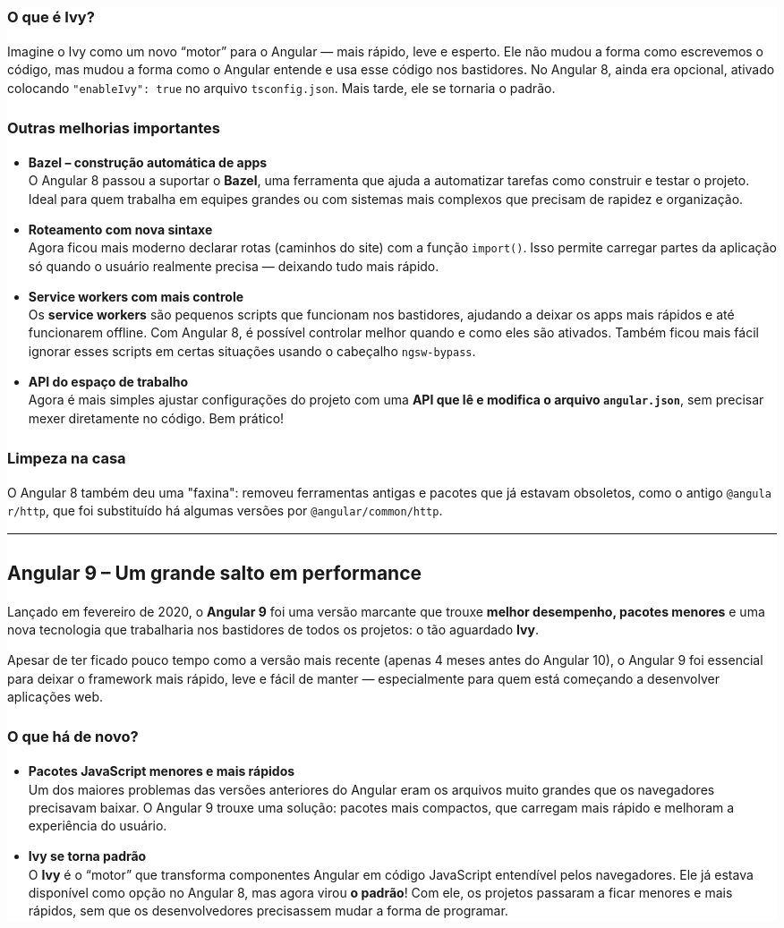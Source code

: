 ### O que é Ivy?

Imagine o Ivy como um novo “motor” para o Angular — mais rápido, leve e esperto. Ele não mudou a forma como escrevemos o código, mas mudou a forma como o Angular entende e usa esse código nos bastidores. No Angular 8, ainda era opcional, ativado colocando `"enableIvy": true` no arquivo `tsconfig.json`. Mais tarde, ele se tornaria o padrão.

### Outras melhorias importantes

- **Bazel – construção automática de apps**  
  O Angular 8 passou a suportar o **Bazel**, uma ferramenta que ajuda a automatizar tarefas como construir e testar o projeto. Ideal para quem trabalha em equipes grandes ou com sistemas mais complexos que precisam de rapidez e organização.

- **Roteamento com nova sintaxe**  
  Agora ficou mais moderno declarar rotas (caminhos do site) com a função `import()`. Isso permite carregar partes da aplicação só quando o usuário realmente precisa — deixando tudo mais rápido.

- **Service workers com mais controle**  
  Os **service workers** são pequenos scripts que funcionam nos bastidores, ajudando a deixar os apps mais rápidos e até funcionarem offline. Com Angular 8, é possível controlar melhor quando e como eles são ativados. Também ficou mais fácil ignorar esses scripts em certas situações usando o cabeçalho `ngsw-bypass`.

- **API do espaço de trabalho**  
  Agora é mais simples ajustar configurações do projeto com uma **API que lê e modifica o arquivo `angular.json`**, sem precisar mexer diretamente no código. Bem prático!

### Limpeza na casa

O Angular 8 também deu uma "faxina": removeu ferramentas antigas e pacotes que já estavam obsoletos, como o antigo `@angular/http`, que foi substituído há algumas versões por `@angular/common/http`.

---

## Angular 9 – Um grande salto em performance

Lançado em fevereiro de 2020, o **Angular 9** foi uma versão marcante que trouxe **melhor desempenho, pacotes menores** e uma nova tecnologia que trabalharia nos bastidores de todos os projetos: o tão aguardado **Ivy**.

Apesar de ter ficado pouco tempo como a versão mais recente (apenas 4 meses antes do Angular 10), o Angular 9 foi essencial para deixar o framework mais rápido, leve e fácil de manter — especialmente para quem está começando a desenvolver aplicações web.

### O que há de novo?

- **Pacotes JavaScript menores e mais rápidos**  
  Um dos maiores problemas das versões anteriores do Angular eram os arquivos muito grandes que os navegadores precisavam baixar. O Angular 9 trouxe uma solução: pacotes mais compactos, que carregam mais rápido e melhoram a experiência do usuário.

- **Ivy se torna padrão**  
  O **Ivy** é o “motor” que transforma componentes Angular em código JavaScript entendível pelos navegadores. Ele já estava disponível como opção no Angular 8, mas agora virou **o padrão**! Com ele, os projetos passaram a ficar menores e mais rápidos, sem que os desenvolvedores precisassem mudar a forma de programar.
